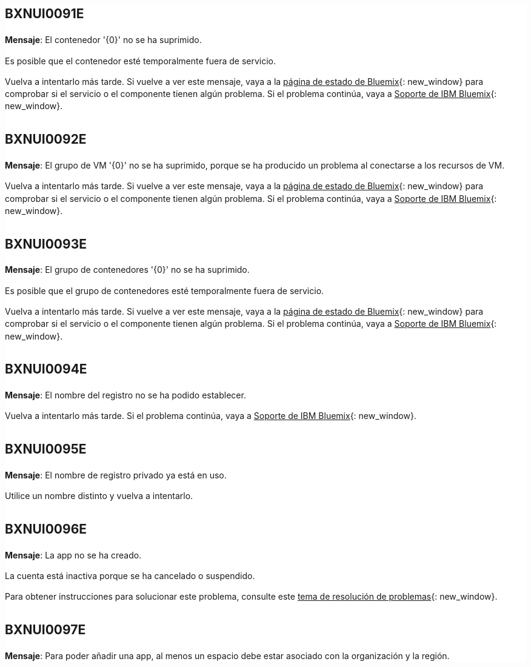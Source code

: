 ## BXNUI0091E
**Mensaje**: El contenedor '{0}' no se ha suprimido. 

Es posible que el contenedor esté temporalmente fuera de servicio. 

Vuelva a intentarlo más tarde. Si vuelve a ver este mensaje, vaya a la [página de estado de Bluemix](https://developer.ibm.com/bluemix/support/#status){: new_window} para comprobar si el servicio o el componente tienen algún problema. Si el problema continúa, vaya a [Soporte de IBM Bluemix](http://ibm.biz/bluemixsupport){: new_window}.

## BXNUI0092E
**Mensaje**: El grupo de VM '{0}' no se ha suprimido, porque se ha producido un problema al conectarse a los recursos de VM. 

Vuelva a intentarlo más tarde. Si vuelve a ver este mensaje, vaya a la [página de estado de Bluemix](https://developer.ibm.com/bluemix/support/#status){: new_window} para comprobar si el servicio o el componente tienen algún problema. Si el problema continúa, vaya a [Soporte de IBM Bluemix](http://ibm.biz/bluemixsupport){: new_window}.

## BXNUI0093E
**Mensaje**: El grupo de contenedores '{0}' no se ha suprimido. 

Es posible que el grupo de contenedores esté temporalmente fuera de servicio. 

Vuelva a intentarlo más tarde. Si vuelve a ver este mensaje, vaya a la [página de estado de Bluemix](https://developer.ibm.com/bluemix/support/#status){: new_window} para comprobar si el servicio o el componente tienen algún problema. Si el problema continúa, vaya a [Soporte de IBM Bluemix](http://ibm.biz/bluemixsupport){: new_window}.
		
## BXNUI0094E
**Mensaje**: El nombre del registro no se ha podido establecer.

Vuelva a intentarlo más tarde. Si el problema continúa, vaya a [Soporte de IBM Bluemix](http://ibm.biz/bluemixsupport){: new_window}.

## BXNUI0095E
**Mensaje**: El nombre de registro privado ya está en uso.

Utilice un nombre distinto y vuelva a intentarlo.

## BXNUI0096E
**Mensaje**: La app no se ha creado. 

La cuenta está inactiva porque se ha cancelado o suspendido. 

Para obtener instrucciones para solucionar este problema, consulte este [tema de resolución de problemas](https://www.{DomainName}/docs/troubleshoot/managingaccounts.html#ts_accnt_inactive){: new_window}.

## BXNUI0097E
**Mensaje**: Para poder añadir una app, al menos un espacio debe estar asociado con la organización y la región. 
